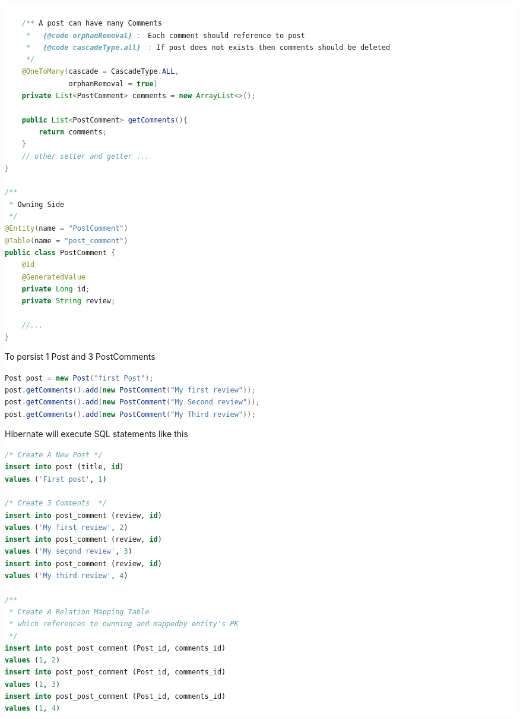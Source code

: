 ```java
    
    /** A post can have many Comments
     *   {@code orphanRemoval} :　Each comment should reference to post
     *   {@code cascadeType.all}　: If post does not exists then comments should be deleted
     */
    @OneToMany(cascade = CascadeType.ALL,
               orphanRemoval = true)
    private List<PostComment> comments = new ArrayList<>();
 
    public List<PostComment> getComments(){
        return comments;
    }
    // other setter and getter ...
}

/** 
 * Owning Side 
 */
@Entity(name = "PostComment")
@Table(name = "post_comment")
public class PostComment {
    @Id
    @GeneratedValue
    private Long id;
    private String review;
    
    //...
}
```

To persist 1 Post and 3 PostComments
```java
Post post = new Post("first Post");
post.getComments().add(new PostComment("My first review"));
post.getComments().add(new PostComment("My Second review"));
post.getComments().add(new PostComment("My Third review"));
```

Hibernate will execute SQL statements like this
```sql
/* Create A New Post */
insert into post (title, id)
values ('First post', 1)

/* Create 3 Comments  */
insert into post_comment (review, id)
values ('My first review', 2)
insert into post_comment (review, id)
values ('My second review', 3)
insert into post_comment (review, id)
values ('My third review', 4)

/** 
 * Create A Relation Mapping Table
 * which references to ownning and mappedby entity's PK
 */
insert into post_post_comment (Post_id, comments_id)
values (1, 2)
insert into post_post_comment (Post_id, comments_id)
values (1, 3)
insert into post_post_comment (Post_id, comments_id)
values (1, 4)
```
